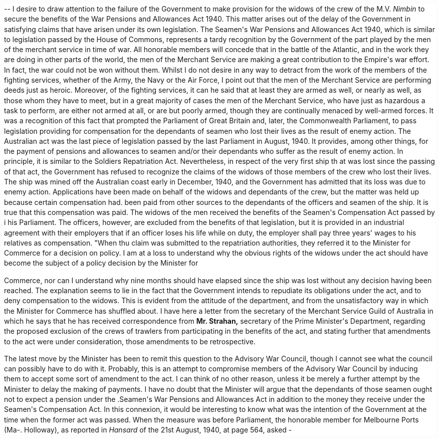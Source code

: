 -- I desire to draw attention to the failure of the Government to make provision for the widows of the crew of the M.V.  *Nimbin*  to secure the benefits of the War Pensions and Allowances Act  1940.  This matter arises out of the delay of the Government in satisfying claims that have arisen under its own legislation. The Seamen's War Pensions and Allowances Act  1940,  which is similar to legislation passed by the House of Commons, represents a tardy recognition by the Government of the part played by the men of the merchant service in time of war. All honorable members will concede that in the battle of the Atlantic, and in the work they are doing in other parts of the world, the men of the Merchant Service are making a great contribution to the Empire's war effort. In fact, the war could not be won without them. Whilst I do not desire in any way to detract from the work of the members of the fighting services, whether of the Army, the Navy  or the Air Force, I point out that the men of the Merchant Service are performing deeds just as heroic. Moreover, of the fighting services, it can he said that at least they are armed as well, or nearly as well, as those whom they have to meet, but in a great majority of cases the men of the Merchant Service, who have just as hazardous a task to perform, are either not armed at all, or are but poorly armed,  though  they are continually menaced by well-armed forces. It was a recognition of this fact that prompted the Parliament of Great Britain and, later, the Commonwealth Parliament, to pass legislation providing for compensation for the dependants of seamen who lost their lives as  the  result of enemy action. The Australian act was the last piece of legislation passed by the last Parliament in August, 1940. It provides, among other things, for the payment of pensions and allowances to seamen and/or their dependants who suffer as the result of enemy action. In principle, it is similar to the Soldiers Repatriation Act. Nevertheless, in respect of the very first ship th at was lost since the passing of that act, the Government has refused to recognize the claims of the widows of those members of the crew who lost their lives. The ship was mined off the Australian coast early in December, 1940, and the Government has admitted that its loss was due to enemy action. Applications have been made on behalf of the widows and dependants of the crew, but the matter was held up because certain compensation had. been paid from other sources to the dependants of the officers and seamen of the ship. It is true that this compensation was paid. The widows of the men received the benefits of the Seamen's Compensation Act passed by i his Parliament. The officers, however, are excluded from the benefits of that legislation, but it is provided in an industrial agreement with their employers that if an officer loses his life while on duty, the employer shall pay three years' wages to his relatives as compensation. "When thu claim was submitted to the repatriation authorities, they referred it to the Minister for Commerce for a decision on policy. I am at a loss to understand why the obvious rights of the widows under the act should have become the subject of a policy decision by the Minister for 

Commerce, nor can I understand why nine months should have elapsed since the ship was lost without any decision having been reached. The explanation seems to lie in the fact that the Government intends to repudiate its obligations under the act, and to deny compensation to the widows. This is evident from the attitude of the department, and from the unsatisfactory way in which the Minister for Commerce has shuffled about. I have here a letter from the secretary of the Merchant Service Guild of Australia in which he says that he has received correspondence from  **Mr. Strahan,**  secretary of the Prime Minister's Department, regarding the proposed exclusion of the crews of trawlers from participating in the benefits of the act, and stating further that amendments to the act were under consideration, those amendments to be retrospective. 

The latest move by the Minister has been to remit this question to the Advisory War Council, though I cannot see what the council can possibly have to do with it. Probably, this is an attempt to compromise members of the Advisory War Council by inducing them to accept some sort of amendment to the act. I can think of no other reason, unless it be merely a further attempt by the Minister to delay the making of payments. I have no doubt that the Minister will argue that the dependants of those seamen ought not to expect a pension under the .Seamen's War Pensions and Allowances Act in addition to the money they receive under the Seamen's Compensation Act. In this connexion, it would be interesting to know what was the intention of the Government at the time when the former act was passed. When the measure was before Parliament, the honorable member for Melbourne Ports (Ma-. Holloway), as reported in  *Hansard*  of the 21st August, 1940, at page 564, asked - 
